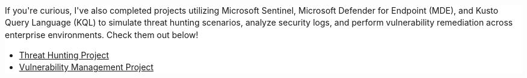 If you're curious, I've also completed projects utilizing Microsoft Sentinel, Microsoft Defender for Endpoint (MDE), and Kusto Query Language (KQL) to simulate threat hunting scenarios, analyze security logs, and perform vulnerability remediation across enterprise environments. Check them out below!

- <a href="https://github.com/maggiemachuca/threat-hunting-scenario-tor/">Threat Hunting Project</a>
- <a href="https://github.com/maggiemachuca/vulnerability-management-program">Vulnerability Management Project</a>

